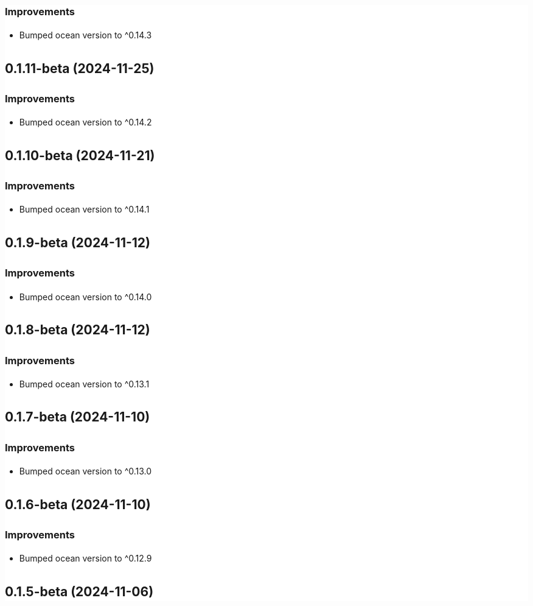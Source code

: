 
### Improvements

- Bumped ocean version to ^0.14.3


## 0.1.11-beta (2024-11-25)


### Improvements

- Bumped ocean version to ^0.14.2


## 0.1.10-beta (2024-11-21)


### Improvements

- Bumped ocean version to ^0.14.1


## 0.1.9-beta (2024-11-12)


### Improvements

- Bumped ocean version to ^0.14.0


## 0.1.8-beta (2024-11-12)


### Improvements

- Bumped ocean version to ^0.13.1


## 0.1.7-beta (2024-11-10)


### Improvements

- Bumped ocean version to ^0.13.0


## 0.1.6-beta (2024-11-10)


### Improvements

- Bumped ocean version to ^0.12.9


## 0.1.5-beta (2024-11-06)
